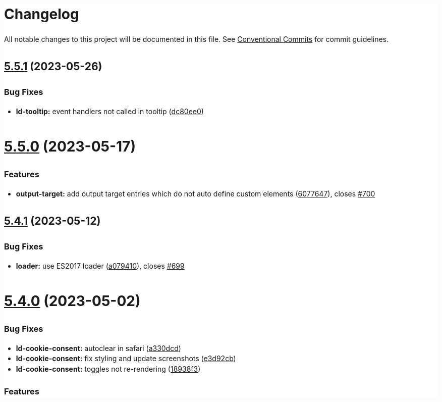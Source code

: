 # Changelog

All notable changes to this project will be documented in this file. See
[Conventional Commits](https://conventionalcommits.org) for commit guidelines.

## [5.5.1](https://github.com/emdgroup-liquid/liquid/compare/v5.5.0...v5.5.1) (2023-05-26)


### Bug Fixes

* **ld-tooltip:** event handlers not called in tooltip ([dc80ee0](https://github.com/emdgroup-liquid/liquid/commit/dc80ee091f21745ee74b04d45f1cab2399e1f90e))

# [5.5.0](https://github.com/emdgroup-liquid/liquid/compare/v5.4.1...v5.5.0) (2023-05-17)


### Features

* **output-target:** add output target entries which do not auto define custom elements ([6077647](https://github.com/emdgroup-liquid/liquid/commit/60776478f777ced53a2bec68461dc88849bb7a6e)), closes [#700](https://github.com/emdgroup-liquid/liquid/issues/700)

## [5.4.1](https://github.com/emdgroup-liquid/liquid/compare/v5.4.0...v5.4.1) (2023-05-12)


### Bug Fixes

* **loader:** use ES2017 loader ([a079410](https://github.com/emdgroup-liquid/liquid/commit/a079410b1c8651b8b6bfbe95edfc87bcc4c7bfc9)), closes [#699](https://github.com/emdgroup-liquid/liquid/issues/699)

# [5.4.0](https://github.com/emdgroup-liquid/liquid/compare/v5.3.3...v5.4.0) (2023-05-02)


### Bug Fixes

* **ld-cookie-consent:** autoclear in safari ([a330dcd](https://github.com/emdgroup-liquid/liquid/commit/a330dcd5d523e8461eb7ffe45eec7206139bedb4))
* **ld-cookie-consent:** fix styling and update screenshots ([e3d92cb](https://github.com/emdgroup-liquid/liquid/commit/e3d92cbdac5f44fd94a4c5abc685f3b0b4ef299c))
* **ld-cookie-consent:** toggles not re-rendering ([18938f3](https://github.com/emdgroup-liquid/liquid/commit/18938f33bfd82822d7a23b69b4cc21e3a4e5c494))


### Features
